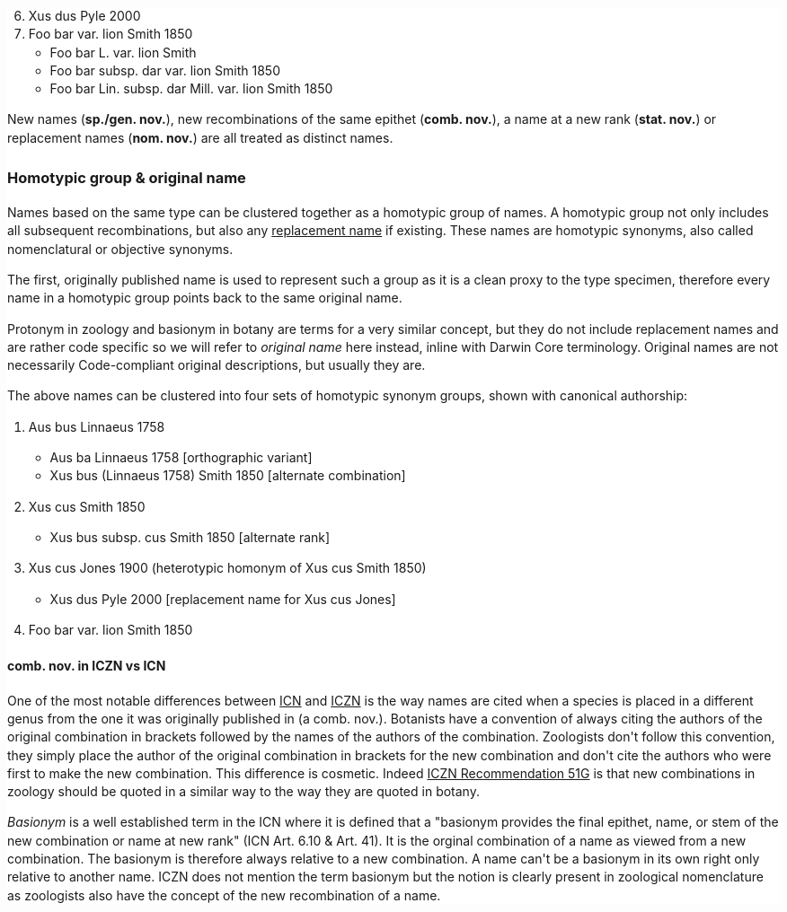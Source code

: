  6. Xus dus Pyle 2000
 7. Foo bar var. lion Smith 1850
    - Foo bar L. var. lion Smith
    - Foo bar subsp. dar var. lion Smith 1850
    - Foo bar Lin. subsp. dar Mill. var. lion Smith 1850

New names (**sp./gen. nov.**), new recombinations of the same epithet (**comb. nov.**), a name at a new rank (**stat. nov.**) 
or replacement names (**nom. nov.**) are all treated as distinct names. 

### Homotypic group & original name
Names based on the same type can be clustered together as a homotypic group of names.
A homotypic group not only includes all subsequent recombinations, but also any [replacement name](https://en.wikipedia.org/wiki/Nomen_novum) if existing.
These names are homotypic synonyms, also called nomenclatural or objective synonyms.

The first, originally published name is used to represent such a group as it is a clean proxy to the type specimen,
therefore every name in a homotypic group points back to the same original name.

Protonym in zoology and basionym in botany are terms for a very similar concept, but they do not include replacement names and are rather code specific 
so we will refer to *original name* here instead, inline with Darwin Core terminology.
Original names are not necessarily Code-compliant original descriptions, but usually they are. 

The above names can be clustered into four sets of homotypic synonym groups, shown with canonical authorship:

 1. Aus bus Linnaeus 1758
    - Aus ba Linnaeus 1758 [orthographic variant]
    - Xus bus (Linnaeus 1758) Smith 1850 [alternate combination]
 
 2. Xus cus Smith 1850
    - Xus bus subsp. cus Smith 1850 [alternate rank]
 
 3. Xus cus Jones 1900 (heterotypic homonym of Xus cus Smith 1850)
    - Xus dus Pyle 2000 [replacement name for Xus cus Jones]

 4. Foo bar var. lion Smith 1850

#### comb. nov. in ICZN vs ICN

One of the most notable differences between [ICN](http://www.iapt-taxon.org/nomen/) 
and [ICZN](http://www.nhm.ac.uk/hosted-sites/iczn/code/) is the way names are cited when a species is placed in a different genus from the one it was originally published in (a comb. nov.). 
Botanists have a convention of always citing the authors of the original combination in brackets followed by the names of the authors of the combination. 
Zoologists don't follow this convention, they simply place the author of the original combination in brackets for the new combination and don't cite the authors who were first to make the new combination. 
This difference is cosmetic. Indeed [ICZN Recommendation 51G](http://www.nhm.ac.uk/hosted-sites/iczn/code/index.jsp?article=51) is that new combinations in zoology should be quoted in a similar way to the way they are quoted in botany.

*Basionym* is a well established term in the ICN where it is defined that 
a "basionym provides the final epithet, name, or stem of the new combination or name at new rank" (ICN Art. 6.10 & Art. 41).
It is the orginal combination of a name as viewed from a new combination. The basionym is therefore always relative to a new combination. 
A name can't be a basionym in its own right only relative to another name. 
ICZN does not mention the term basionym but the notion is clearly present in zoological nomenclature as zoologists also have the concept of the new recombination of a name. 
